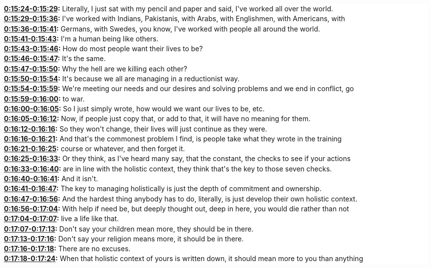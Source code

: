 **[0:15:24-0:15:29](https://regenerativeskills.com/allan-savory-on-managing-complexity-holistically-part-2/#t=0:15:24):**  Literally, I just sat with my pencil and paper and said, I've worked all over the world.  
**[0:15:29-0:15:36](https://regenerativeskills.com/allan-savory-on-managing-complexity-holistically-part-2/#t=0:15:29):**  I've worked with Indians, Pakistanis, with Arabs, with Englishmen, with Americans, with  
**[0:15:36-0:15:41](https://regenerativeskills.com/allan-savory-on-managing-complexity-holistically-part-2/#t=0:15:36):**  Germans, with Swedes, you know, I've worked with people all around the world.  
**[0:15:41-0:15:43](https://regenerativeskills.com/allan-savory-on-managing-complexity-holistically-part-2/#t=0:15:41):**  I'm a human being like others.  
**[0:15:43-0:15:46](https://regenerativeskills.com/allan-savory-on-managing-complexity-holistically-part-2/#t=0:15:43):**  How do most people want their lives to be?  
**[0:15:46-0:15:47](https://regenerativeskills.com/allan-savory-on-managing-complexity-holistically-part-2/#t=0:15:46):**  It's the same.  
**[0:15:47-0:15:50](https://regenerativeskills.com/allan-savory-on-managing-complexity-holistically-part-2/#t=0:15:47):**  Why the hell are we killing each other?  
**[0:15:50-0:15:54](https://regenerativeskills.com/allan-savory-on-managing-complexity-holistically-part-2/#t=0:15:50):**  It's because we all are managing in a reductionist way.  
**[0:15:54-0:15:59](https://regenerativeskills.com/allan-savory-on-managing-complexity-holistically-part-2/#t=0:15:54):**  We're meeting our needs and our desires and solving problems and we end in conflict, go  
**[0:15:59-0:16:00](https://regenerativeskills.com/allan-savory-on-managing-complexity-holistically-part-2/#t=0:15:59):**  to war.  
**[0:16:00-0:16:05](https://regenerativeskills.com/allan-savory-on-managing-complexity-holistically-part-2/#t=0:16:00):**  So I just simply wrote, how would we want our lives to be, etc.  
**[0:16:05-0:16:12](https://regenerativeskills.com/allan-savory-on-managing-complexity-holistically-part-2/#t=0:16:05):**  Now, if people just copy that, or add to that, it will have no meaning for them.  
**[0:16:12-0:16:16](https://regenerativeskills.com/allan-savory-on-managing-complexity-holistically-part-2/#t=0:16:12):**  So they won't change, their lives will just continue as they were.  
**[0:16:16-0:16:21](https://regenerativeskills.com/allan-savory-on-managing-complexity-holistically-part-2/#t=0:16:16):**  And that's the commonest problem I find, is people take what they wrote in the training  
**[0:16:21-0:16:25](https://regenerativeskills.com/allan-savory-on-managing-complexity-holistically-part-2/#t=0:16:21):**  course or whatever, and then forget it.  
**[0:16:25-0:16:33](https://regenerativeskills.com/allan-savory-on-managing-complexity-holistically-part-2/#t=0:16:25):**  Or they think, as I've heard many say, that the constant, the checks to see if your actions  
**[0:16:33-0:16:40](https://regenerativeskills.com/allan-savory-on-managing-complexity-holistically-part-2/#t=0:16:33):**  are in line with the holistic context, they think that's the key to those seven checks.  
**[0:16:40-0:16:41](https://regenerativeskills.com/allan-savory-on-managing-complexity-holistically-part-2/#t=0:16:40):**  And it isn't.  
**[0:16:41-0:16:47](https://regenerativeskills.com/allan-savory-on-managing-complexity-holistically-part-2/#t=0:16:41):**  The key to managing holistically is just the depth of commitment and ownership.  
**[0:16:47-0:16:56](https://regenerativeskills.com/allan-savory-on-managing-complexity-holistically-part-2/#t=0:16:47):**  And the hardest thing anybody has to do, literally, is just develop their own holistic context.  
**[0:16:56-0:17:04](https://regenerativeskills.com/allan-savory-on-managing-complexity-holistically-part-2/#t=0:16:56):**  With help if need be, but deeply thought out, deep in here, you would die rather than not  
**[0:17:04-0:17:07](https://regenerativeskills.com/allan-savory-on-managing-complexity-holistically-part-2/#t=0:17:04):**  live a life like that.  
**[0:17:07-0:17:13](https://regenerativeskills.com/allan-savory-on-managing-complexity-holistically-part-2/#t=0:17:07):**  Don't say your children mean more, they should be in there.  
**[0:17:13-0:17:16](https://regenerativeskills.com/allan-savory-on-managing-complexity-holistically-part-2/#t=0:17:13):**  Don't say your religion means more, it should be in there.  
**[0:17:16-0:17:18](https://regenerativeskills.com/allan-savory-on-managing-complexity-holistically-part-2/#t=0:17:16):**  There are no excuses.  
**[0:17:18-0:17:24](https://regenerativeskills.com/allan-savory-on-managing-complexity-holistically-part-2/#t=0:17:18):**  When that holistic context of yours is written down, it should mean more to you than anything  